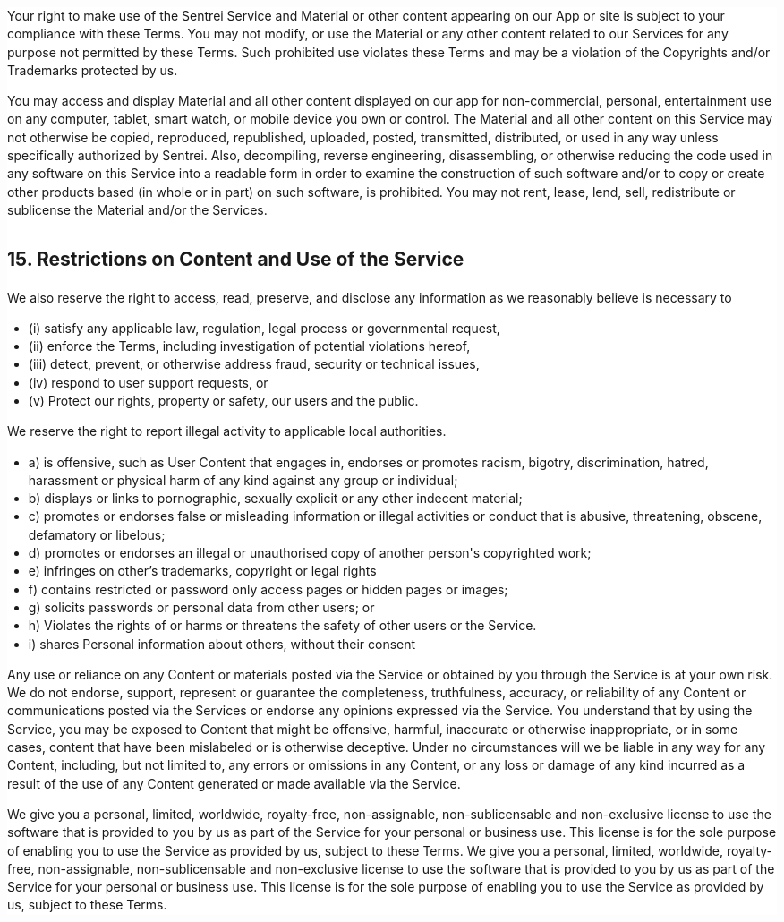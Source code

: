 Your right to make use of the Sentrei Service and Material or other content appearing on our App or site is subject to your compliance with these Terms. You may not modify, or use the Material or any other content related to our Services for any purpose not permitted by these Terms. Such prohibited use violates these Terms and may be a violation of the Copyrights and/or Trademarks protected by us.

You may access and display Material and all other content displayed on our app for non-commercial, personal, entertainment use on any computer, tablet, smart watch, or mobile device you own or control. The Material and all other content on this Service may not otherwise be copied, reproduced, republished, uploaded, posted, transmitted, distributed, or used in any way unless specifically authorized by Sentrei. Also, decompiling, reverse engineering, disassembling, or otherwise reducing the code used in any software on this Service into a readable form in order to examine the construction of such software and/or to copy or create other products based (in whole or in part) on such software, is prohibited. You may not rent, lease, lend, sell, redistribute or sublicense the Material and/or the Services.

15\. Restrictions on Content and Use of the Service
---------------------------------------------------

We also reserve the right to access, read, preserve, and disclose any information as we reasonably believe is necessary to

*   (i) satisfy any applicable law, regulation, legal process or governmental request,
*   (ii) enforce the Terms, including investigation of potential violations hereof,
*   (iii) detect, prevent, or otherwise address fraud, security or technical issues,
*   (iv) respond to user support requests, or
*   (v) Protect our rights, property or safety, our users and the public.

We reserve the right to report illegal activity to applicable local authorities.

*   a) is offensive, such as User Content that engages in, endorses or promotes racism, bigotry, discrimination, hatred, harassment or physical harm of any kind against any group or individual;
*   b) displays or links to pornographic, sexually explicit or any other indecent material;
*   c) promotes or endorses false or misleading information or illegal activities or conduct that is abusive, threatening, obscene, defamatory or libelous;
*   d) promotes or endorses an illegal or unauthorised copy of another person's copyrighted work;
*   e) infringes on other’s trademarks, copyright or legal rights
*   f) contains restricted or password only access pages or hidden pages or images;
*   g) solicits passwords or personal data from other users; or
*   h) Violates the rights of or harms or threatens the safety of other users or the Service.
*   i) shares Personal information about others, without their consent

Any use or reliance on any Content or materials posted via the Service or obtained by you through the Service is at your own risk. We do not endorse, support, represent or guarantee the completeness, truthfulness, accuracy, or reliability of any Content or communications posted via the Services or endorse any opinions expressed via the Service. You understand that by using the Service, you may be exposed to Content that might be offensive, harmful, inaccurate or otherwise inappropriate, or in some cases, content that have been mislabeled or is otherwise deceptive. Under no circumstances will we be liable in any way for any Content, including, but not limited to, any errors or omissions in any Content, or any loss or damage of any kind incurred as a result of the use of any Content generated or made available via the Service.

We give you a personal, limited, worldwide, royalty-free, non-assignable, non-sublicensable and non-exclusive license to use the software that is provided to you by us as part of the Service for your personal or business use. This license is for the sole purpose of enabling you to use the Service as provided by us, subject to these Terms. We give you a personal, limited, worldwide, royalty-free, non-assignable, non-sublicensable and non-exclusive license to use the software that is provided to you by us as part of the Service for your personal or business use. This license is for the sole purpose of enabling you to use the Service as provided by us, subject to these Terms.
